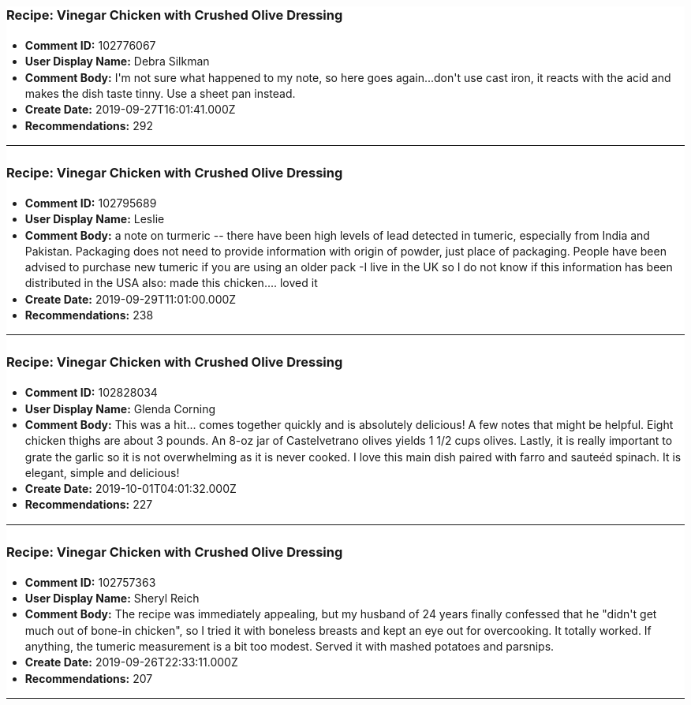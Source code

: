 
### Recipe: Vinegar Chicken with Crushed Olive Dressing

- **Comment ID:** 102776067
- **User Display Name:** Debra Silkman
- **Comment Body:** I'm not sure what happened to my note, so here goes again...don't use cast iron, it reacts with the acid and makes the dish taste tinny.  Use a sheet pan instead.
- **Create Date:** 2019-09-27T16:01:41.000Z
- **Recommendations:** 292

---

### Recipe: Vinegar Chicken with Crushed Olive Dressing

- **Comment ID:** 102795689
- **User Display Name:** Leslie
- **Comment Body:** a note on turmeric --  there have been high levels of lead detected in tumeric, especially from India and Pakistan.  Packaging does not need to provide information with origin of powder, just place of packaging.  People have been advised to purchase new tumeric if you are using an older pack -I live in the UK so I do not know if this information has been distributed in the USA   also:  made this chicken.... loved it
- **Create Date:** 2019-09-29T11:01:00.000Z
- **Recommendations:** 238

---

### Recipe: Vinegar Chicken with Crushed Olive Dressing

- **Comment ID:** 102828034
- **User Display Name:** Glenda Corning
- **Comment Body:** This was a hit... comes together quickly and is absolutely delicious! A few notes that might be helpful. Eight chicken thighs are about 3 pounds. An 8-oz jar of Castelvetrano olives yields 1 1/2 cups olives. Lastly, it is really important to grate the garlic so it is not overwhelming as it is never cooked. I love this main dish paired with farro and sauteéd spinach. It is elegant, simple and delicious!
- **Create Date:** 2019-10-01T04:01:32.000Z
- **Recommendations:** 227

---

### Recipe: Vinegar Chicken with Crushed Olive Dressing

- **Comment ID:** 102757363
- **User Display Name:** Sheryl Reich
- **Comment Body:** The recipe was immediately appealing, but my husband of 24 years finally confessed that he "didn't get much out of bone-in chicken", so I tried it with boneless breasts and kept an eye out for overcooking.  It totally worked.  If anything, the tumeric measurement is a bit too modest.  Served it with mashed potatoes and parsnips.
- **Create Date:** 2019-09-26T22:33:11.000Z
- **Recommendations:** 207

---
